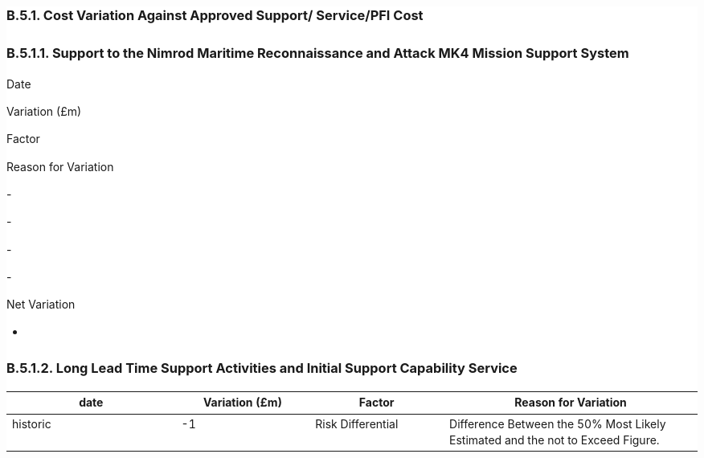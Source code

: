 </Tr>
</Tbody>
</Table>

### B.5.1. Cost Variation Against Approved Support/ Service/PFI Cost

### B.5.1.1. Support to the Nimrod Maritime Reconnaissance and Attack MK4 Mission Support System

Date

Variation (£m)

Factor

Reason for Variation

\-

\-

\-

\-

Net Variation

-

### B.5.1.2. Long Lead Time Support Activities and Initial Support Capability Service

<table>
<colgroup>
<col Style="Width: 24%" />
<col Style="Width: 19%" />
<col Style="Width: 19%" />
<col Style="Width: 36%" />
</Colgroup>
<thead>
<tr>
<th>date</Th>
<th>
Variation (£m)
</Th>
<th>
Factor
</Th>
<th>
Reason for Variation
</Th>
</Tr>
</Thead>
<tbody>
<tr>
<td>historic</Td>
<td>
-1
</Td>
<td>
Risk Differential
</Td>
<td>
Difference Between the 50% Most Likely Estimated and the not to Exceed Figure.
</Td>
</Tr>
<tr>